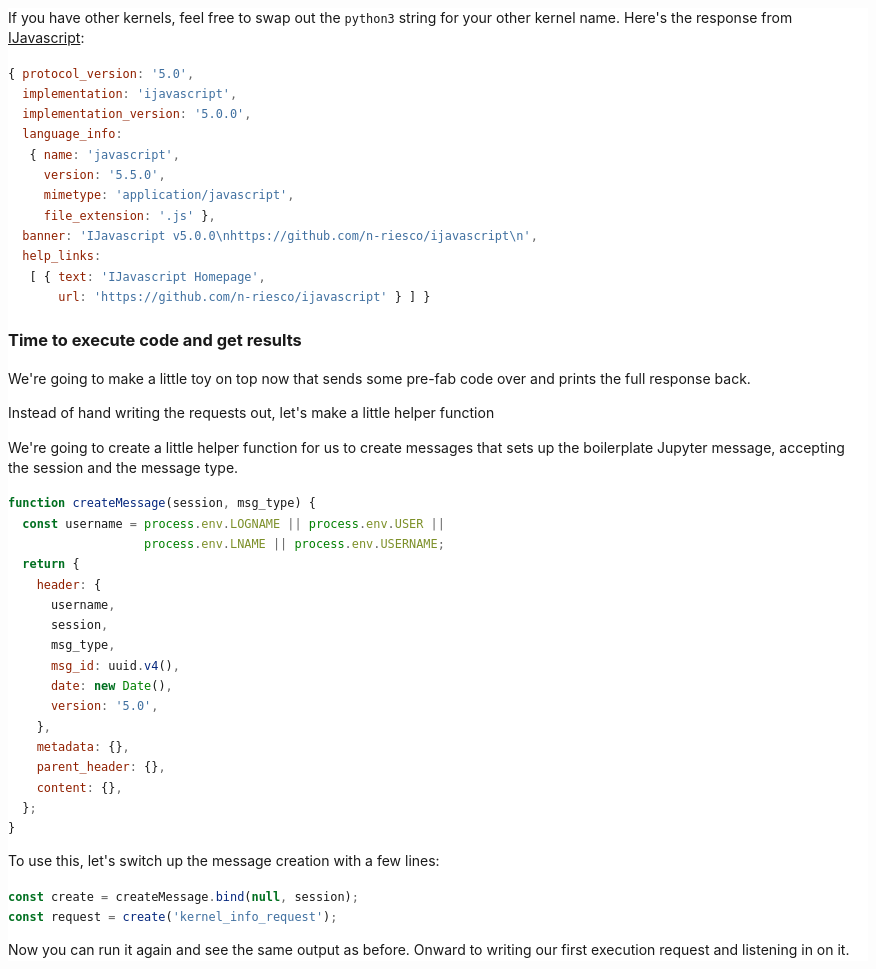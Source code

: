If you have other kernels, feel free to swap out the `python3` string for your other kernel name. Here's the response from [IJavascript](https://github.com/n-riesco/ijavascript):

```js
{ protocol_version: '5.0',
  implementation: 'ijavascript',
  implementation_version: '5.0.0',
  language_info:
   { name: 'javascript',
     version: '5.5.0',
     mimetype: 'application/javascript',
     file_extension: '.js' },
  banner: 'IJavascript v5.0.0\nhttps://github.com/n-riesco/ijavascript\n',
  help_links:
   [ { text: 'IJavascript Homepage',
       url: 'https://github.com/n-riesco/ijavascript' } ] }
```

### Time to execute code and get results

We're going to make a little toy on top now that sends some pre-fab code over
and prints the full response back.

Instead of hand writing the requests out, let's make a little helper function

We're going to create a little helper function for us to create messages that sets up the boilerplate Jupyter message, accepting the session and the message type.

```js
function createMessage(session, msg_type) {
  const username = process.env.LOGNAME || process.env.USER ||
                   process.env.LNAME || process.env.USERNAME;
  return {
    header: {
      username,
      session,
      msg_type,
      msg_id: uuid.v4(),
      date: new Date(),
      version: '5.0',
    },
    metadata: {},
    parent_header: {},
    content: {},
  };
}
```

To use this, let's switch up the message creation with a few lines:

```js
const create = createMessage.bind(null, session);
const request = create('kernel_info_request');
```

Now you can run it again and see the same output as before. Onward to writing
our first execution request and listening in on it.
